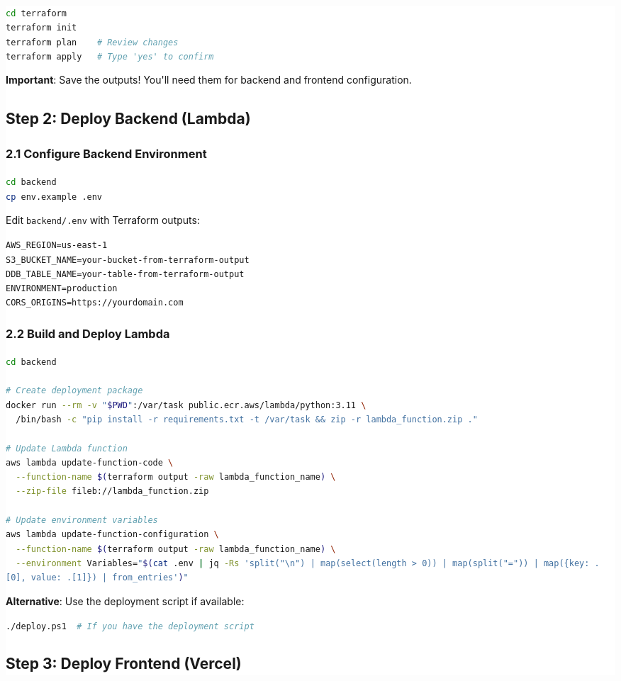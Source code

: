 ```bash
cd terraform
terraform init
terraform plan    # Review changes
terraform apply   # Type 'yes' to confirm
```

**Important**: Save the outputs! You'll need them for backend and frontend configuration.

## Step 2: Deploy Backend (Lambda)

### 2.1 Configure Backend Environment

```bash
cd backend
cp env.example .env
```

Edit `backend/.env` with Terraform outputs:
```env
AWS_REGION=us-east-1
S3_BUCKET_NAME=your-bucket-from-terraform-output
DDB_TABLE_NAME=your-table-from-terraform-output
ENVIRONMENT=production
CORS_ORIGINS=https://yourdomain.com
```

### 2.2 Build and Deploy Lambda

```bash
cd backend

# Create deployment package
docker run --rm -v "$PWD":/var/task public.ecr.aws/lambda/python:3.11 \
  /bin/bash -c "pip install -r requirements.txt -t /var/task && zip -r lambda_function.zip ."

# Update Lambda function
aws lambda update-function-code \
  --function-name $(terraform output -raw lambda_function_name) \
  --zip-file fileb://lambda_function.zip

# Update environment variables
aws lambda update-function-configuration \
  --function-name $(terraform output -raw lambda_function_name) \
  --environment Variables="$(cat .env | jq -Rs 'split("\n") | map(select(length > 0)) | map(split("=")) | map({key: .[0], value: .[1]}) | from_entries')"
```

**Alternative**: Use the deployment script if available:
```bash
./deploy.ps1  # If you have the deployment script
```

## Step 3: Deploy Frontend (Vercel)
